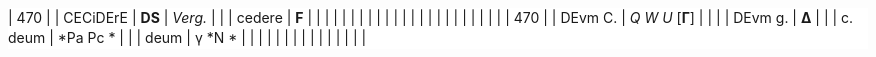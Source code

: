 | 470 |  | CECiDErE                                                                                                                                                                                                                                                 | **DS**                        | *Verg.*       |                                                              |  | cedere                                                                                                                                                                                                                                                                                                                                                                     | **F**                    |                         |                                                                                                                                                |                                                                                                                                                                                                                                                                                                                                                                                   |                       |           |                      |                                                                                                                                                                                                                                                                                                                                                                          |                 |  |                 |                                                                                                                                                                                                                                                                                                                                                                           |       |  |                        |            |        |  |  |           |        |  |  |
| 470 |  | DEvm C.                                                                                                                                                                                                                                                  | *Q W U* \[**Γ**\]             |               |                                                              |  | DEvm g.                                                                                                                                                                                                                                                                                                                                                                    | **Δ**                    |                         |                                                                                                                                                | c. deum                                                                                                                                                                                                                                                                                                                                                                           | *Pa Pc *              |           |                      | deum                                                                                                                                                                                                                                                                                                                                                                     | γ *N *          |  |                 |                                                                                                                                                                                                                                                                                                                                                                           |       |  |                        |            |        |  |  |           |        |  |  |